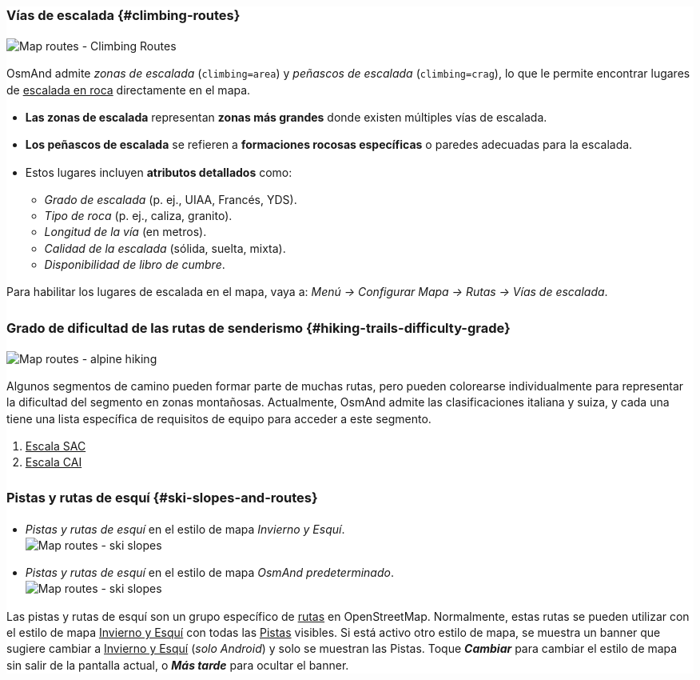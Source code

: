 
### Vías de escalada {#climbing-routes}

![Map routes - Climbing Routes](@site/static/img/map/map-routes-climbing-routes.png)

OsmAnd admite *zonas de escalada* (`climbing=area`) y *peñascos de escalada* (`climbing=crag`), lo que le permite encontrar lugares de [escalada en roca](https://wiki.openstreetmap.org/wiki/Climbing) directamente en el mapa.

- **Las zonas de escalada** representan **zonas más grandes** donde existen múltiples vías de escalada.

- **Los peñascos de escalada** se refieren a **formaciones rocosas específicas** o paredes adecuadas para la escalada.

- Estos lugares incluyen **atributos detallados** como:

    - *Grado de escalada* (p. ej., UIAA, Francés, YDS).
    - *Tipo de roca* (p. ej., caliza, granito).
    - *Longitud de la vía* (en metros).
    - *Calidad de la escalada* (sólida, suelta, mixta).
    - *Disponibilidad de libro de cumbre*.

Para habilitar los lugares de escalada en el mapa, vaya a: *Menú → Configurar Mapa → Rutas → Vías de escalada*.


### Grado de dificultad de las rutas de senderismo {#hiking-trails-difficulty-grade}

![Map routes - alpine hiking](@site/static/img/map/map-routes-alpine-hiking.png)

Algunos segmentos de camino pueden formar parte de muchas rutas, pero pueden colorearse individualmente para representar la dificultad del segmento en zonas montañosas. Actualmente, OsmAnd admite las clasificaciones italiana y suiza, y cada una tiene una lista específica de requisitos de equipo para acceder a este segmento.  

1. [Escala SAC](https://wiki.openstreetmap.org/wiki/Key:sac_scale)
2. [Escala CAI](https://wiki.openstreetmap.org/wiki/Proposal:Cai_scale)  


### Pistas y rutas de esquí {#ski-slopes-and-routes}

- _Pistas y rutas de esquí_ en el estilo de mapa _Invierno y Esquí_.  
![Map routes - ski slopes](@site/static/img/map/map-routes-ski-slopes.png)

- _Pistas y rutas de esquí_ en el estilo de mapa _OsmAnd predeterminado_.  
![Map routes - ski slopes](@site/static/img/map/map-routes-ski-slopes_1.png)

Las pistas y rutas de esquí son un grupo específico de [rutas](https://wiki.openstreetmap.org/wiki/Tag:route%3Dski) en OpenStreetMap. Normalmente, estas rutas se pueden utilizar con el estilo de mapa [Invierno y Esquí](../map/vector-maps.md#winter-and-ski) con todas las [Pistas](https://wiki.openstreetmap.org/wiki/Pistes) visibles. Si está activo otro estilo de mapa, se muestra un banner que sugiere cambiar a [Invierno y Esquí](../map/vector-maps.md#winter-and-ski) (*solo Android*) y solo se muestran las Pistas. Toque ***Cambiar*** para cambiar el estilo de mapa sin salir de la pantalla actual, o ***Más tarde*** para ocultar el banner.
